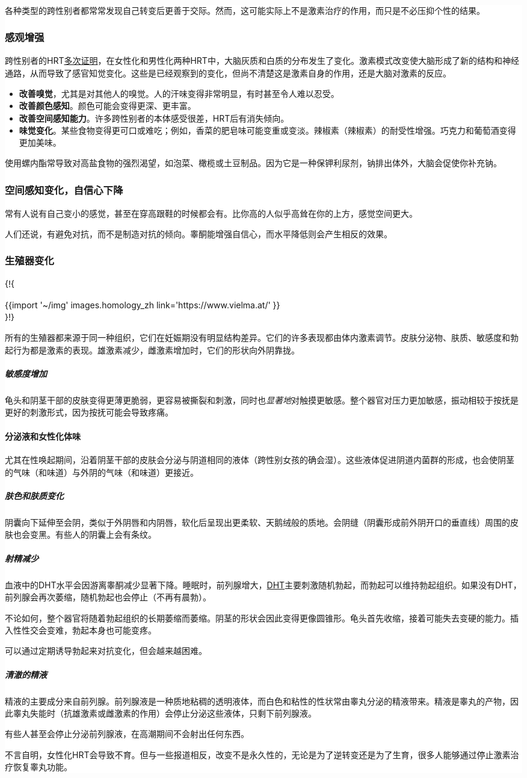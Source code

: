 各种类型的跨性别者都常常发现自己转变后更善于交际。然而，这可能实际上不是激素治疗的作用，而只是不必压抑个性的结果。

### 感观增强

跨性别者的HRT[多次证明](https://academic.oup.com/cercor/article/28/5/1582/3064956)，在女性化和男性化两种HRT中，大脑灰质和白质的分布发生了变化。激素模式改变使大脑形成了新的结构和神经通路，从而导致了感官知觉变化。这些是已经观察到的变化，但尚不清楚这是激素自身的作用，还是大脑对激素的反应。

- **改善嗅觉**，尤其是对其他人的嗅觉。人的汗味变得非常明显，有时甚至令人难以忍受。
- **改善颜色感知**。颜色可能会变得更深、更丰富。
- **改善空间感知能力**。许多跨性别者的本体感受很差，HRT后有消失倾向。
- **味觉变化**。某些食物变得更可口或难吃；例如，香菜的肥皂味可能变重或变淡。辣椒素（辣椒素）的耐受性增强。巧克力和葡萄酒变得更加美味。

使用螺内酯常导致对高盐食物的强烈渴望，如泡菜、橄榄或土豆制品。因为它是一种保钾利尿剂，钠排出体外，大脑会促使你补充钠。

### 空间感知变化，自信心下降

常有人说有自己变小的感觉，甚至在穿高跟鞋的时候都会有。比你高的人似乎高耸在你的上方，感觉空间更大。

人们还说，有避免对抗，而不是制造对抗的倾向。睾酮能增强自信心，而水平降低则会产生相反的效果。

### 生殖器变化

{!{
<div class="gutter flex">
{{import '~/img' images.homology_zh link='https://www.vielma.at/' }}
</div>
}!}

所有的生殖器都来源于同一种组织，它们在妊娠期没有明显结构差异。它们的许多表现都由体内激素调节。皮肤分泌物、肤质、敏感度和勃起行为都是激素的表现。雄激素减少，雌激素增加时，它们的形状向外阴靠拢。

##### 敏感度增加

龟头和阴茎干部的皮肤变得更薄更脆弱，更容易被撕裂和刺激，同时也*显著地*对触摸更敏感。整个器官对压力更加敏感，振动相较于按抚是更好的刺激形式，因为按抚可能会导致疼痛。

#### 分泌液和女性化体味

尤其在性唤起期间，沿着阴茎干部的皮肤会分泌与阴道相同的液体（跨性别女孩的确会湿）。这些液体促进阴道内菌群的形成，也会使阴茎的气味（和味道）与外阴的气味（和味道）更接近。

##### 肤色和肤质变化

阴囊向下延伸至会阴，类似于外阴唇和内阴唇，软化后呈现出更柔软、天鹅绒般的质地。会阴缝（阴囊形成前外阴开口的垂直线）周围的皮肤也会变黑。有些人的阴囊上会有条纹。

##### 射精减少

血液中的DHT水平会因游离睾酮减少显著下降。睡眠时，前列腺增大，[DHT](https://en.wikipedia.org/wiki/Dihydrotestosterone)主要刺激随机勃起，而勃起可以维持勃起组织。如果没有DHT，前列腺会再次萎缩，随机勃起也会停止（不再有晨勃）。

不论如何，整个器官将随着勃起组织的长期萎缩而萎缩。阴茎的形状会因此变得更像圆锥形。龟头首先收缩，接着可能失去变硬的能力。插入性性交会变难，勃起本身也可能变疼。

可以通过定期诱导勃起来对抗变化，但会越来越困难。

##### 清澈的精液

精液的主要成分来自前列腺。前列腺液是一种质地粘稠的透明液体，而白色和粘性的性状常由睾丸分泌的精液带来。精液是睾丸的产物，因此睾丸失能时（抗雄激素或雌激素的作用）会停止分泌这些液体，只剩下前列腺液。

有些人甚至会停止分泌前列腺液，在高潮期间不会射出任何东西。

不言自明，女性化HRT会导致不育。但与一些报道相反，改变不是永久性的，无论是为了逆转变还是为了生育，很多人能够通过停止激素治疗恢复睾丸功能。
